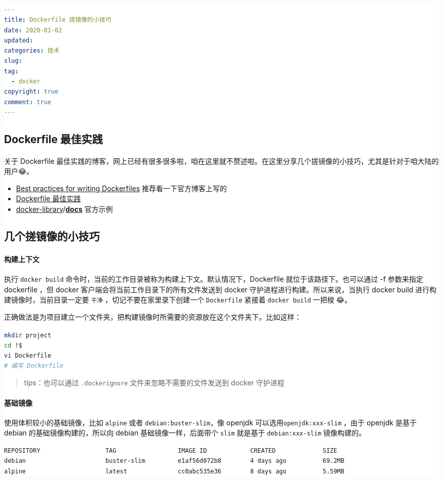 ```yaml
---
title: Dockerfile 搓镜像的小技巧
date: 2020-01-02
updated:
categories: 技术
slug:
tag:
  - docker
copyright: true
comment: true
---
```


## Dockerfile 最佳实践

关于 Dockerfile 最佳实践的博客，网上已经有很多很多啦，咱在这里就不赘述啦。在这里分享几个搓镜像的小技巧，尤其是针对于咱大陆的用户😂。

- [Best practices for writing Dockerfiles](https://docs.docker.com/develop/develop-images/dockerfile_best-practices/) 推荐看一下官方博客上写的
- [Dockerfile 最佳实践](https://yeasy.gitbooks.io/docker_practice/appendix/best_practices.html#dockerfile-最佳实践)
- [docker-library](https://github.com/docker-library)/**[docs](https://github.com/docker-library/docs)** 官方示例

## 几个搓镜像的小技巧

#### 构建上下文

执行 `docker build` 命令时，当前的工作目录被称为构建上下文。默认情况下，Dockerfile 就位于该路径下。也可以通过 -f 参数来指定 dockerfile ，但 docker 客户端会将当前工作目录下的所有文件发送到 docker 守护进程进行构建。所以来说，当执行 docker build 进行构建镜像时，当前目录一定要 `干净` ，切记不要在家里录下创建一个 `Dockerfile`  紧接着 `docker build` 一把梭 😂。

正确做法是为项目建立一个文件夹，把构建镜像时所需要的资源放在这个文件夹下。比如这样：

```bash
mkdir project
cd !$
vi Dockerfile
# 编写 Dockerfile
```

> tips：也可以通过 `.dockerignore` 文件来忽略不需要的文件发送到 docker 守护进程

#### 基础镜像

使用体积较小的基础镜像，比如 `alpine` 或者  `debian:buster-slim`，像 openjdk 可以选用`openjdk:xxx-slim` ，由于 openjdk 是基于 debian 的基础镜像构建的，所以向 debian 基础镜像一样，后面带个 `slim` 就是基于 `debian:xxx-slim` 镜像构建的。

```bash
REPOSITORY                  TAG                 IMAGE ID            CREATED             SIZE
debian                      buster-slim         e1af56d072b8        4 days ago          69.2MB
alpine                      latest              cc0abc535e36        8 days ago          5.59MB
```
